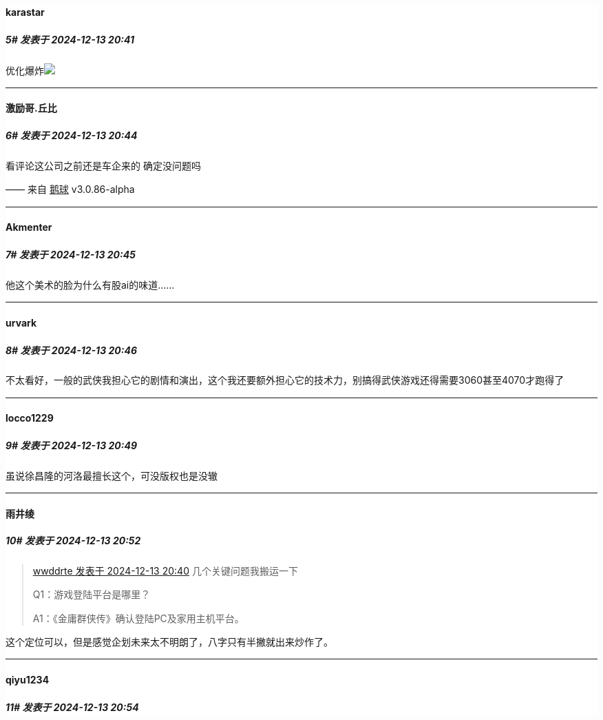 ####  karastar  
##### 5#       发表于 2024-12-13 20:41

优化爆炸<img src="https://static.saraba1st.com/image/smiley/face2017/066.png" referrerpolicy="no-referrer">

*****

####  激励哥.丘比  
##### 6#       发表于 2024-12-13 20:44

看评论这公司之前还是车企来的 确定没问题吗

—— 来自 [鹅球](https://www.pgyer.com/xfPejhuq) v3.0.86-alpha

*****

####  Akmenter  
##### 7#       发表于 2024-12-13 20:45

他这个美术的脸为什么有股ai的味道……

*****

####  urvark  
##### 8#       发表于 2024-12-13 20:46

不太看好，一般的武侠我担心它的剧情和演出，这个我还要额外担心它的技术力，别搞得武侠游戏还得需要3060甚至4070才跑得了

*****

####  locco1229  
##### 9#       发表于 2024-12-13 20:49

虽说徐昌隆的河洛最擅长这个，可没版权也是没辙

*****

####  雨井绫  
##### 10#       发表于 2024-12-13 20:52

<blockquote><a href="httphttps://bbs.saraba1st.com/2b/forum.php?mod=redirect&amp;goto=findpost&amp;pid=66919667&amp;ptid=2210465" target="_blank">wwddrte 发表于 2024-12-13 20:40</a>
几个关键问题我搬运一下

Q1：游戏登陆平台是哪里？

A1：《金庸群侠传》确认登陆PC及家用主机平台。</blockquote>
这个定位可以，但是感觉企划未来太不明朗了，八字只有半撇就出来炒作了。

*****

####  qiyu1234  
##### 11#       发表于 2024-12-13 20:54
